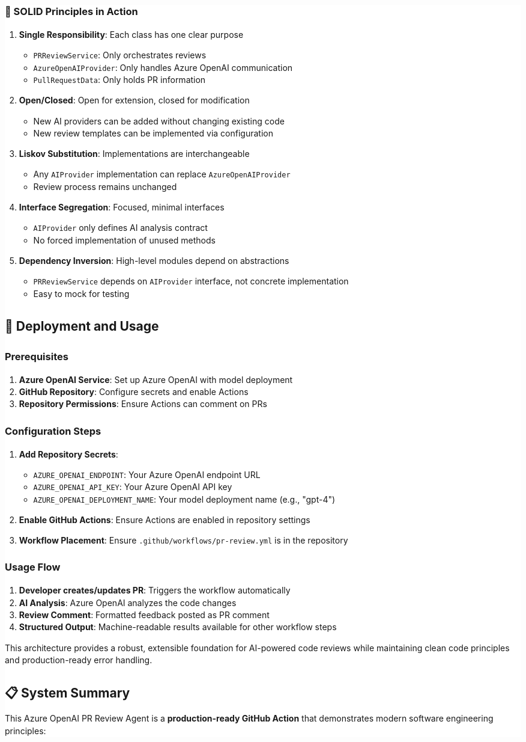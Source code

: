 ### 🎯 SOLID Principles in Action

1. **Single Responsibility**: Each class has one clear purpose
   - `PRReviewService`: Only orchestrates reviews
   - `AzureOpenAIProvider`: Only handles Azure OpenAI communication
   - `PullRequestData`: Only holds PR information

2. **Open/Closed**: Open for extension, closed for modification
   - New AI providers can be added without changing existing code
   - New review templates can be implemented via configuration

3. **Liskov Substitution**: Implementations are interchangeable
   - Any `AIProvider` implementation can replace `AzureOpenAIProvider`
   - Review process remains unchanged

4. **Interface Segregation**: Focused, minimal interfaces
   - `AIProvider` only defines AI analysis contract
   - No forced implementation of unused methods

5. **Dependency Inversion**: High-level modules depend on abstractions
   - `PRReviewService` depends on `AIProvider` interface, not concrete implementation
   - Easy to mock for testing

## 🚀 Deployment and Usage

### Prerequisites
1. **Azure OpenAI Service**: Set up Azure OpenAI with model deployment
2. **GitHub Repository**: Configure secrets and enable Actions
3. **Repository Permissions**: Ensure Actions can comment on PRs

### Configuration Steps
1. **Add Repository Secrets**:
   - `AZURE_OPENAI_ENDPOINT`: Your Azure OpenAI endpoint URL
   - `AZURE_OPENAI_API_KEY`: Your Azure OpenAI API key  
   - `AZURE_OPENAI_DEPLOYMENT_NAME`: Your model deployment name (e.g., "gpt-4")

2. **Enable GitHub Actions**: Ensure Actions are enabled in repository settings

3. **Workflow Placement**: Ensure `.github/workflows/pr-review.yml` is in the repository

### Usage Flow
1. **Developer creates/updates PR**: Triggers the workflow automatically
2. **AI Analysis**: Azure OpenAI analyzes the code changes
3. **Review Comment**: Formatted feedback posted as PR comment
4. **Structured Output**: Machine-readable results available for other workflow steps

This architecture provides a robust, extensible foundation for AI-powered code reviews while maintaining clean code principles and production-ready error handling.

## 📋 System Summary

This Azure OpenAI PR Review Agent is a **production-ready GitHub Action** that demonstrates modern software engineering principles:
